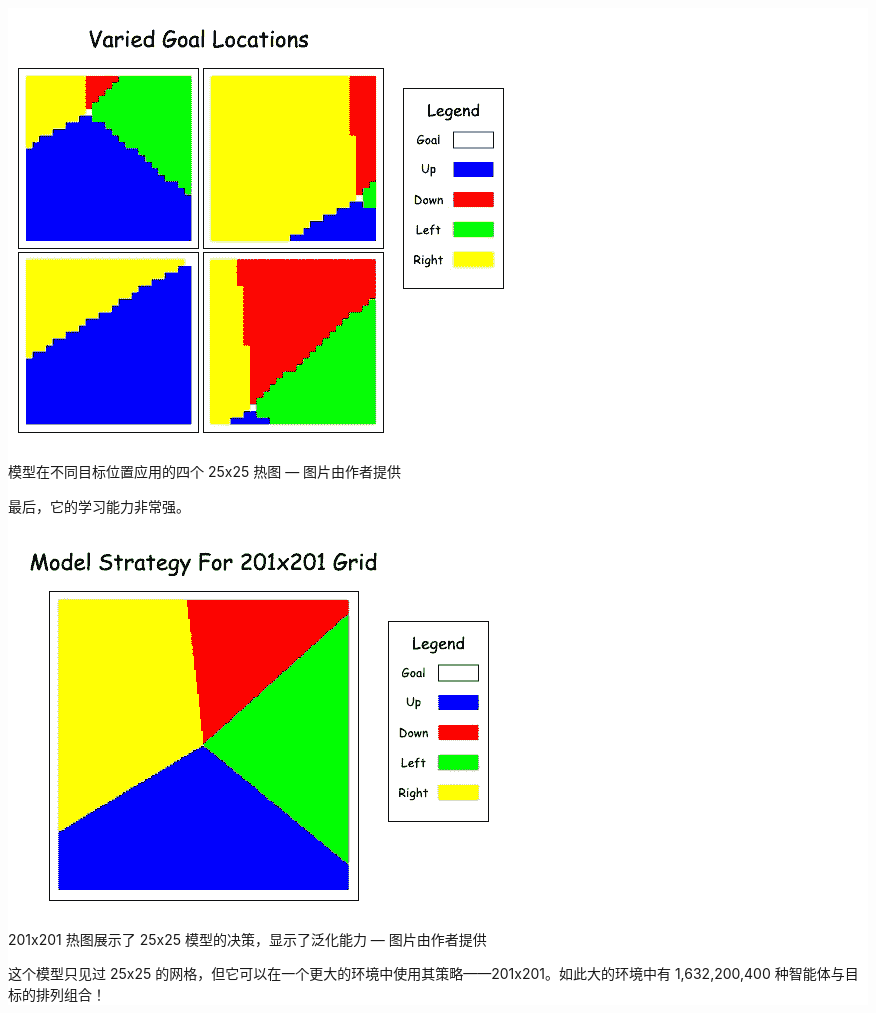 ![](img/0cb8f50fdea4e5950526f584e02abe93.png)

模型在不同目标位置应用的四个 25x25 热图 — 图片由作者提供

最后，它的学习能力非常强。

![](img/30ea0bb6766421c6ed6a30186738e2fb.png)

201x201 热图展示了 25x25 模型的决策，显示了泛化能力 — 图片由作者提供

这个模型只见过 25x25 的网格，但它可以在一个更大的环境中使用其策略——201x201。如此大的环境中有 1,632,200,400 种智能体与目标的排列组合！
